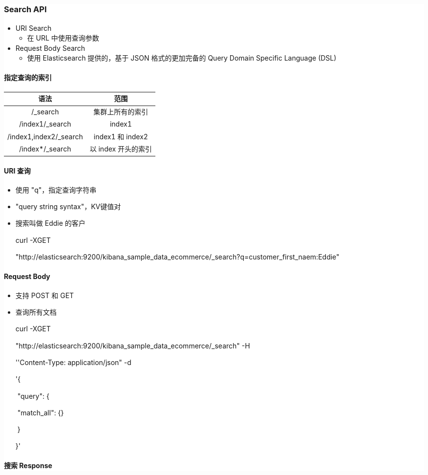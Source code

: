 ### Search API

-   URI Search
    -   在 URL 中使用查询参数
-   Request Body Search
    -   使用 Elasticsearch 提供的，基于 JSON 格式的更加完备的 Query Domain Specific Language (DSL)

#### 指定查询的索引

|          语法          |        范围         |
| :--------------------: | :-----------------: |
|        /_search        |  集群上所有的索引   |
|    /index1/_search     |       index1        |
| /index1,index2/_search |  index1 和 index2   |
|    /index*/_search     | 以 index 开头的索引 |

#### URI 查询

-   使用 "q"，指定查询字符串

-   "query string syntax"，KV键值对

-   搜索叫做 Eddie 的客户

    curl -XGET

    "http://elasticsearch:9200/kibana_sample_data_ecommerce/_search?q=customer_first_naem:Eddie"

#### Request Body

-   支持 POST 和 GET

-   查询所有文档

    curl -XGET

    "http://elasticsearch:9200/kibana_sample_data_ecommerce/_search" -H

    ''Content-Type: application/json" -d

    '{

    ​	"query": {

    ​		"match_all": {}

    ​	}

    }'

#### 搜索 Response
